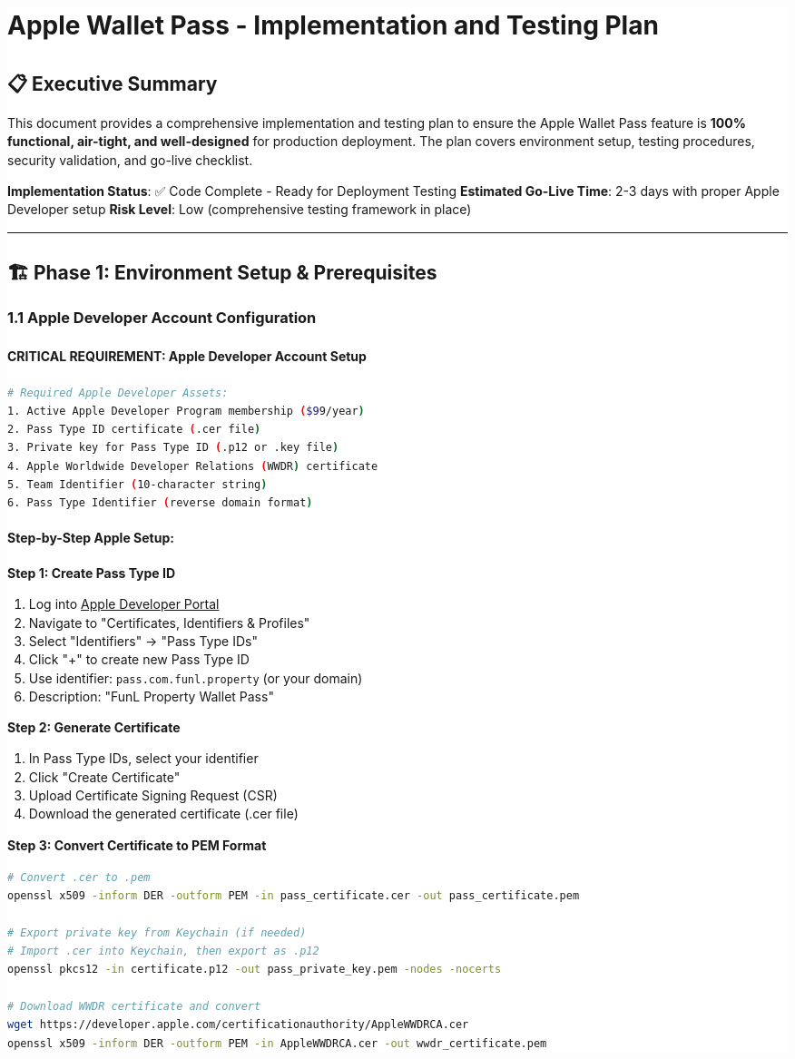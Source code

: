 # Apple Wallet Pass - Implementation and Testing Plan

## 📋 Executive Summary

This document provides a comprehensive implementation and testing plan to ensure the Apple Wallet Pass feature is **100% functional, air-tight, and well-designed** for production deployment. The plan covers environment setup, testing procedures, security validation, and go-live checklist.

**Implementation Status**: ✅ Code Complete - Ready for Deployment Testing
**Estimated Go-Live Time**: 2-3 days with proper Apple Developer setup
**Risk Level**: Low (comprehensive testing framework in place)

---

## 🏗️ Phase 1: Environment Setup & Prerequisites

### 1.1 Apple Developer Account Configuration

#### **CRITICAL REQUIREMENT**: Apple Developer Account Setup
```bash
# Required Apple Developer Assets:
1. Active Apple Developer Program membership ($99/year)
2. Pass Type ID certificate (.cer file)
3. Private key for Pass Type ID (.p12 or .key file)
4. Apple Worldwide Developer Relations (WWDR) certificate
5. Team Identifier (10-character string)
6. Pass Type Identifier (reverse domain format)
```

#### **Step-by-Step Apple Setup**:

**Step 1: Create Pass Type ID**
1. Log into [Apple Developer Portal](https://developer.apple.com)
2. Navigate to "Certificates, Identifiers & Profiles"
3. Select "Identifiers" → "Pass Type IDs"
4. Click "+" to create new Pass Type ID
5. Use identifier: `pass.com.funl.property` (or your domain)
6. Description: "FunL Property Wallet Pass"

**Step 2: Generate Certificate**
1. In Pass Type IDs, select your identifier
2. Click "Create Certificate"
3. Upload Certificate Signing Request (CSR)
4. Download the generated certificate (.cer file)

**Step 3: Convert Certificate to PEM Format**
```bash
# Convert .cer to .pem
openssl x509 -inform DER -outform PEM -in pass_certificate.cer -out pass_certificate.pem

# Export private key from Keychain (if needed)
# Import .cer into Keychain, then export as .p12
openssl pkcs12 -in certificate.p12 -out pass_private_key.pem -nodes -nocerts

# Download WWDR certificate and convert
wget https://developer.apple.com/certificationauthority/AppleWWDRCA.cer
openssl x509 -inform DER -outform PEM -in AppleWWDRCA.cer -out wwdr_certificate.pem
```
